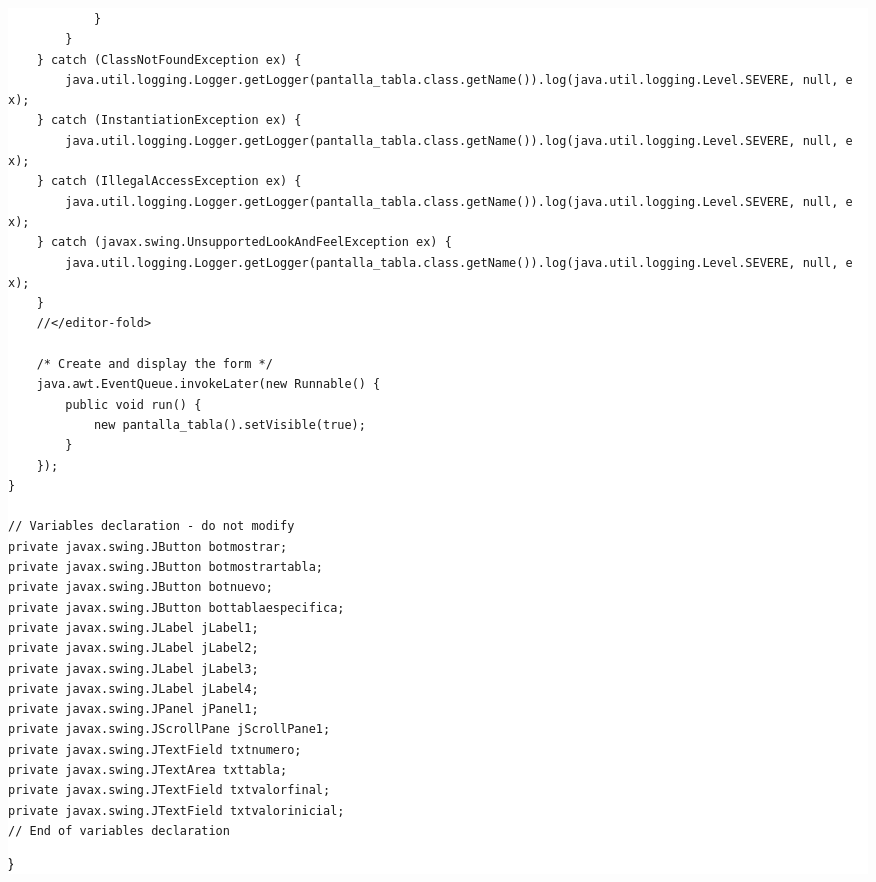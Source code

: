                 }
            }
        } catch (ClassNotFoundException ex) {
            java.util.logging.Logger.getLogger(pantalla_tabla.class.getName()).log(java.util.logging.Level.SEVERE, null, ex);
        } catch (InstantiationException ex) {
            java.util.logging.Logger.getLogger(pantalla_tabla.class.getName()).log(java.util.logging.Level.SEVERE, null, ex);
        } catch (IllegalAccessException ex) {
            java.util.logging.Logger.getLogger(pantalla_tabla.class.getName()).log(java.util.logging.Level.SEVERE, null, ex);
        } catch (javax.swing.UnsupportedLookAndFeelException ex) {
            java.util.logging.Logger.getLogger(pantalla_tabla.class.getName()).log(java.util.logging.Level.SEVERE, null, ex);
        }
        //</editor-fold>

        /* Create and display the form */
        java.awt.EventQueue.invokeLater(new Runnable() {
            public void run() {
                new pantalla_tabla().setVisible(true);
            }
        });
    }

    // Variables declaration - do not modify                     
    private javax.swing.JButton botmostrar;
    private javax.swing.JButton botmostrartabla;
    private javax.swing.JButton botnuevo;
    private javax.swing.JButton bottablaespecifica;
    private javax.swing.JLabel jLabel1;
    private javax.swing.JLabel jLabel2;
    private javax.swing.JLabel jLabel3;
    private javax.swing.JLabel jLabel4;
    private javax.swing.JPanel jPanel1;
    private javax.swing.JScrollPane jScrollPane1;
    private javax.swing.JTextField txtnumero;
    private javax.swing.JTextArea txttabla;
    private javax.swing.JTextField txtvalorfinal;
    private javax.swing.JTextField txtvalorinicial;
    // End of variables declaration                   
}

